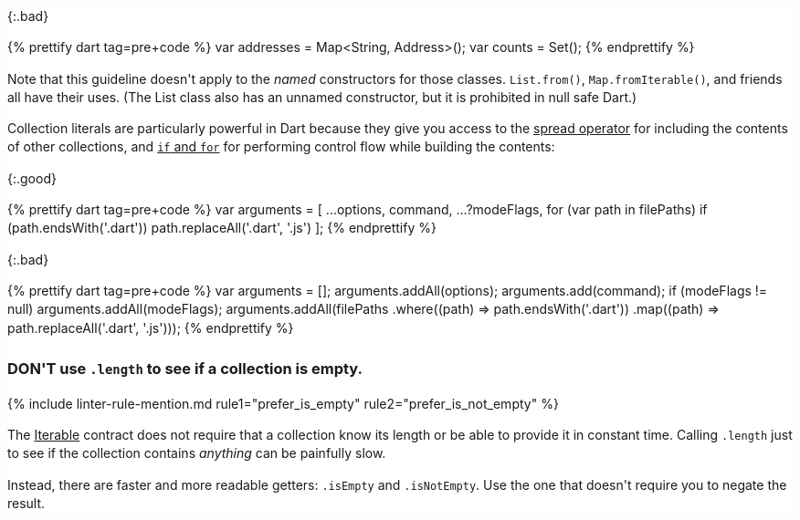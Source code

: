 {:.bad}
<?code-excerpt "usage_bad.dart (collection-literals)"?>
{% prettify dart tag=pre+code %}
var addresses = Map<String, Address>();
var counts = Set<int>();
{% endprettify %}

Note that this guideline doesn't apply to the *named* constructors for those
classes. `List.from()`, `Map.fromIterable()`, and friends all have their uses.
(The List class also has an unnamed constructor, but it is prohibited in null
safe Dart.)

Collection literals are particularly powerful in Dart
because they give you access to the [spread operator][spread]
for including the contents of other collections,
and [`if` and `for`][control] for performing control flow while
building the contents:

[spread]: /guides/language/language-tour#spread-operator
[control]: /guides/language/language-tour#collection-operators

{:.good}
<?code-excerpt "usage_good.dart (spread-etc)"?>
{% prettify dart tag=pre+code %}
var arguments = [
  ...options,
  command,
  ...?modeFlags,
  for (var path in filePaths)
    if (path.endsWith('.dart')) path.replaceAll('.dart', '.js')
];
{% endprettify %}

{:.bad}
<?code-excerpt "usage_bad.dart (spread-etc)"?>
{% prettify dart tag=pre+code %}
var arguments = <String>[];
arguments.addAll(options);
arguments.add(command);
if (modeFlags != null) arguments.addAll(modeFlags);
arguments.addAll(filePaths
    .where((path) => path.endsWith('.dart'))
    .map((path) => path.replaceAll('.dart', '.js')));
{% endprettify %}


### DON'T use `.length` to see if a collection is empty.

{% include linter-rule-mention.md rule1="prefer_is_empty" rule2="prefer_is_not_empty" %}

The [Iterable][] contract does not require that a collection know its length or
be able to provide it in constant time. Calling `.length` just to see if the
collection contains *anything* can be painfully slow.

[iterable]: {{site.dart-api}}/{{site.data.pkg-vers.SDK.channel}}/dart-core/Iterable-class.html

Instead, there are faster and more readable getters: `.isEmpty` and
`.isNotEmpty`. Use the one that doesn't require you to negate the result.


[discouraged]: /guides/language/effective-dart/style#dont-explicitly-name-libraries
[package guide]: /tools/pub/package-layout
[where-type]: {{site.dart-api}}/{{site.data.pkg-vers.SDK.channel}}/dart-core/Iterable/whereType.html
[list-from]: {{site.dart-api}}/{{site.data.pkg-vers.SDK.channel}}/dart-core/List/List.from.html
[then]: {{site.dart-api}}/{{site.data.pkg-vers.SDK.channel}}/dart-async/Future/then.html
[pokemon]: https://blog.codinghorror.com/new-programming-jargon/
[Error]: {{site.dart-api}}/{{site.data.pkg-vers.SDK.channel}}/dart-core/Error-class.html
[StackOverflowError]: {{site.dart-api}}/{{site.data.pkg-vers.SDK.channel}}/dart-core/StackOverflowError-class.html
[OutOfMemoryError]: {{site.dart-api}}/{{site.data.pkg-vers.SDK.channel}}/dart-core/OutOfMemoryError-class.html
[ArgumentError]: {{site.dart-api}}/{{site.data.pkg-vers.SDK.channel}}/dart-core/ArgumentError-class.html
[AssertionError]: {{site.dart-api}}/{{site.data.pkg-vers.SDK.channel}}/dart-core/AssertionError-class.html
[Exception]: {{site.dart-api}}/{{site.data.pkg-vers.SDK.channel}}/dart-core/Exception-class.html